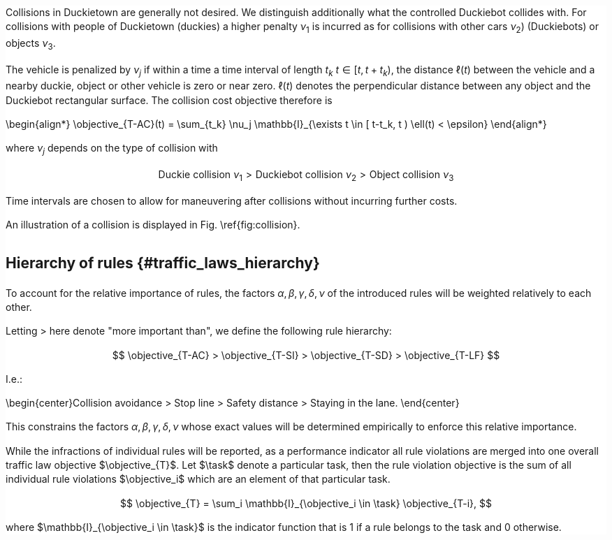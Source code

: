 Collisions in Duckietown are generally not desired. We distinguish additionally what the controlled Duckiebot collides with. For collisions with people of Duckietown (duckies) a higher penalty $\nu_1$ is incurred as for collisions with other cars $\nu_2)$ (Duckiebots) or objects $\nu_3$.

The vehicle is penalized by $\nu_j$ if within a time a time interval of length $t_k$ $t \in [t, t+t_k)$, the distance $\ell(t)$ between the vehicle and a nearby duckie, object or other vehicle is zero or near zero. $\ell(t)$ denotes the perpendicular distance between any object and the Duckiebot rectangular surface. The collision cost objective therefore is

  \begin{align*}
 	\objective_{T-AC}(t) = \sum_{t_k} \nu_j \mathbb{I}_{\exists t \in [ t-t_k, t ) \ell(t) < \epsilon}
  \end{align*}

where $\nu_j$ depends on the type of collision with

$$
\text{Duckie collision } \nu_1 > \text{Duckiebot collision } \nu_2 > \text{Object collision } \nu_3
$$

Time intervals are chosen to allow for maneuvering after collisions without incurring further costs.

An illustration of a collision is displayed in Fig. \ref{fig:collision}.



## Hierarchy of rules {#traffic_laws_hierarchy}

To account for the relative importance of rules, the factors $\alpha, \beta, \gamma, \delta, \nu$ of the introduced rules will be weighted relatively to each other.

Letting $>$ here denote "more important than", we define the following rule hierarchy:

$$
\objective_{T-AC} > \objective_{T-SI} > \objective_{T-SD} > \objective_{T-LF}
$$

I.e.:

\begin{center}Collision avoidance $>$ Stop line $>$ Safety distance $>$ Staying in the lane.
\end{center}

This constrains the factors $\alpha, \beta, \gamma, \delta, \nu$ whose exact values will be determined empirically to enforce this relative importance.

While the infractions of individual rules will be reported, as a performance indicator all rule violations are merged into one overall traffic law objective $\objective_{T}$. Let $\task$ denote a particular task, then the rule violation objective is the sum of all individual rule violations $\objective_i$ which are an element of that particular task.

$$
\objective_{T} = \sum_i \mathbb{I}_{\objective_i \in \task} \objective_{T-i},
$$

where $\mathbb{I}_{\objective_i \in \task}$ is the indicator function that is $1$ if a rule belongs to the task and $0$ otherwise.
